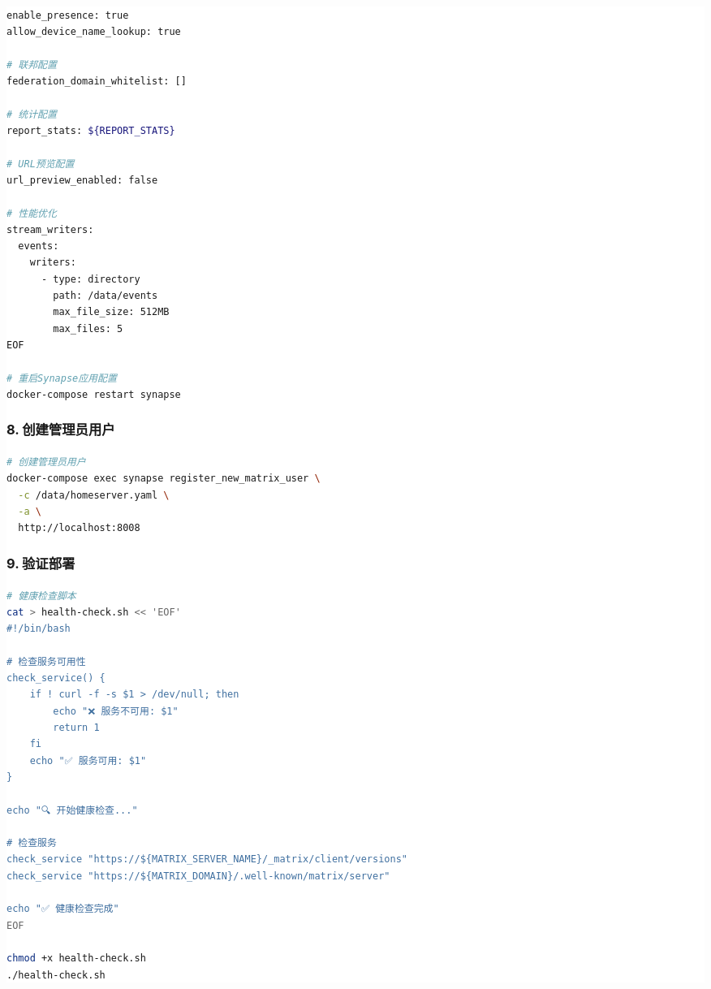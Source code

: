 ```bash
enable_presence: true
allow_device_name_lookup: true

# 联邦配置
federation_domain_whitelist: []

# 统计配置
report_stats: ${REPORT_STATS}

# URL预览配置
url_preview_enabled: false

# 性能优化
stream_writers:
  events:
    writers:
      - type: directory
        path: /data/events
        max_file_size: 512MB
        max_files: 5
EOF

# 重启Synapse应用配置
docker-compose restart synapse
```

### 8. 创建管理员用户

```bash
# 创建管理员用户
docker-compose exec synapse register_new_matrix_user \
  -c /data/homeserver.yaml \
  -a \
  http://localhost:8008
```

### 9. 验证部署

```bash
# 健康检查脚本
cat > health-check.sh << 'EOF'
#!/bin/bash

# 检查服务可用性
check_service() {
    if ! curl -f -s $1 > /dev/null; then
        echo "❌ 服务不可用: $1"
        return 1
    fi
    echo "✅ 服务可用: $1"
}

echo "🔍 开始健康检查..."

# 检查服务
check_service "https://${MATRIX_SERVER_NAME}/_matrix/client/versions"
check_service "https://${MATRIX_DOMAIN}/.well-known/matrix/server"

echo "✅ 健康检查完成"
EOF

chmod +x health-check.sh
./health-check.sh
```

